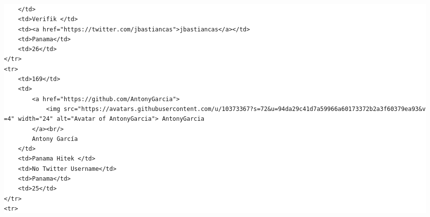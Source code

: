 		</td>
		<td>Verifik </td>
		<td><a href="https://twitter.com/jbastiancas">jbastiancas</a></td>
		<td>Panama</td>
		<td>26</td>
	</tr>
	<tr>
		<td>169</td>
		<td>
			<a href="https://github.com/AntonyGarcia">
				<img src="https://avatars.githubusercontent.com/u/10373367?s=72&u=94da29c41d7a59966a60173372b2a3f60379ea93&v=4" width="24" alt="Avatar of AntonyGarcia"> AntonyGarcia
			</a><br/>
			Antony García
		</td>
		<td>Panama Hitek </td>
		<td>No Twitter Username</td>
		<td>Panama</td>
		<td>25</td>
	</tr>
	<tr>
